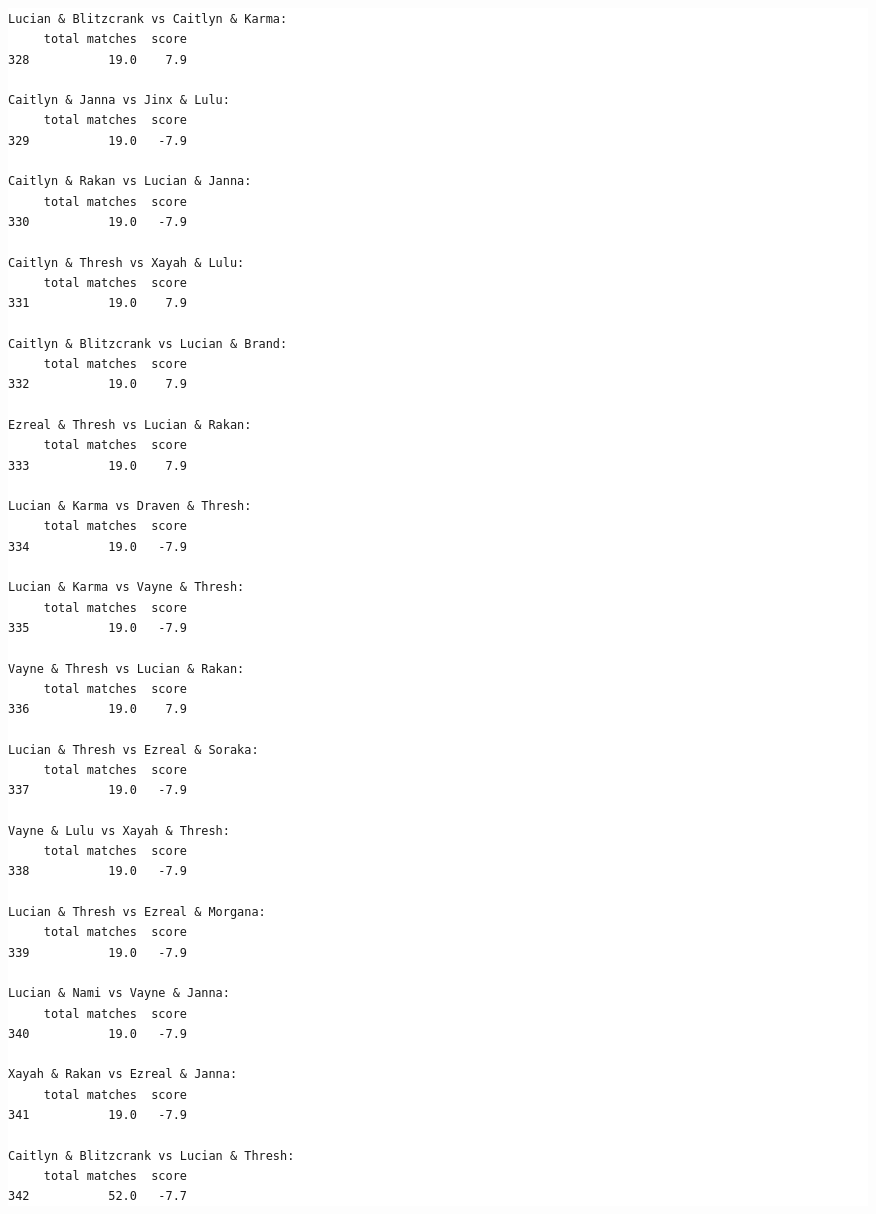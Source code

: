     Lucian & Blitzcrank vs Caitlyn & Karma:
         total matches  score
    328           19.0    7.9
    
    Caitlyn & Janna vs Jinx & Lulu:
         total matches  score
    329           19.0   -7.9
    
    Caitlyn & Rakan vs Lucian & Janna:
         total matches  score
    330           19.0   -7.9
    
    Caitlyn & Thresh vs Xayah & Lulu:
         total matches  score
    331           19.0    7.9
    
    Caitlyn & Blitzcrank vs Lucian & Brand:
         total matches  score
    332           19.0    7.9
    
    Ezreal & Thresh vs Lucian & Rakan:
         total matches  score
    333           19.0    7.9
    
    Lucian & Karma vs Draven & Thresh:
         total matches  score
    334           19.0   -7.9
    
    Lucian & Karma vs Vayne & Thresh:
         total matches  score
    335           19.0   -7.9
    
    Vayne & Thresh vs Lucian & Rakan:
         total matches  score
    336           19.0    7.9
    
    Lucian & Thresh vs Ezreal & Soraka:
         total matches  score
    337           19.0   -7.9
    
    Vayne & Lulu vs Xayah & Thresh:
         total matches  score
    338           19.0   -7.9
    
    Lucian & Thresh vs Ezreal & Morgana:
         total matches  score
    339           19.0   -7.9
    
    Lucian & Nami vs Vayne & Janna:
         total matches  score
    340           19.0   -7.9
    
    Xayah & Rakan vs Ezreal & Janna:
         total matches  score
    341           19.0   -7.9
    
    Caitlyn & Blitzcrank vs Lucian & Thresh:
         total matches  score
    342           52.0   -7.7
    